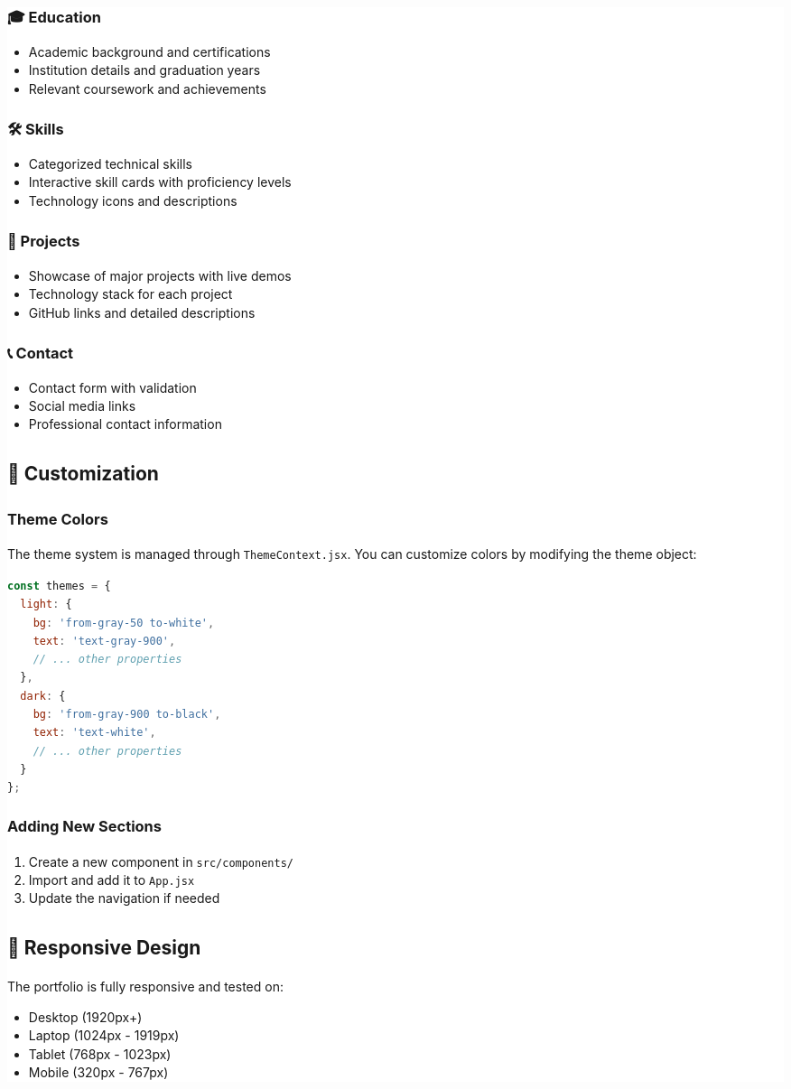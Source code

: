 ### 🎓 Education
- Academic background and certifications
- Institution details and graduation years
- Relevant coursework and achievements

### 🛠️ Skills
- Categorized technical skills
- Interactive skill cards with proficiency levels
- Technology icons and descriptions

### 📂 Projects
- Showcase of major projects with live demos
- Technology stack for each project
- GitHub links and detailed descriptions

### 📞 Contact
- Contact form with validation
- Social media links
- Professional contact information

## 🎨 Customization

### Theme Colors
The theme system is managed through `ThemeContext.jsx`. You can customize colors by modifying the theme object:

```javascript
const themes = {
  light: {
    bg: 'from-gray-50 to-white',
    text: 'text-gray-900',
    // ... other properties
  },
  dark: {
    bg: 'from-gray-900 to-black',
    text: 'text-white',
    // ... other properties
  }
};
```

### Adding New Sections
1. Create a new component in `src/components/`
2. Import and add it to `App.jsx`
3. Update the navigation if needed

## 📱 Responsive Design

The portfolio is fully responsive and tested on:
- Desktop (1920px+)
- Laptop (1024px - 1919px)
- Tablet (768px - 1023px)
- Mobile (320px - 767px)

